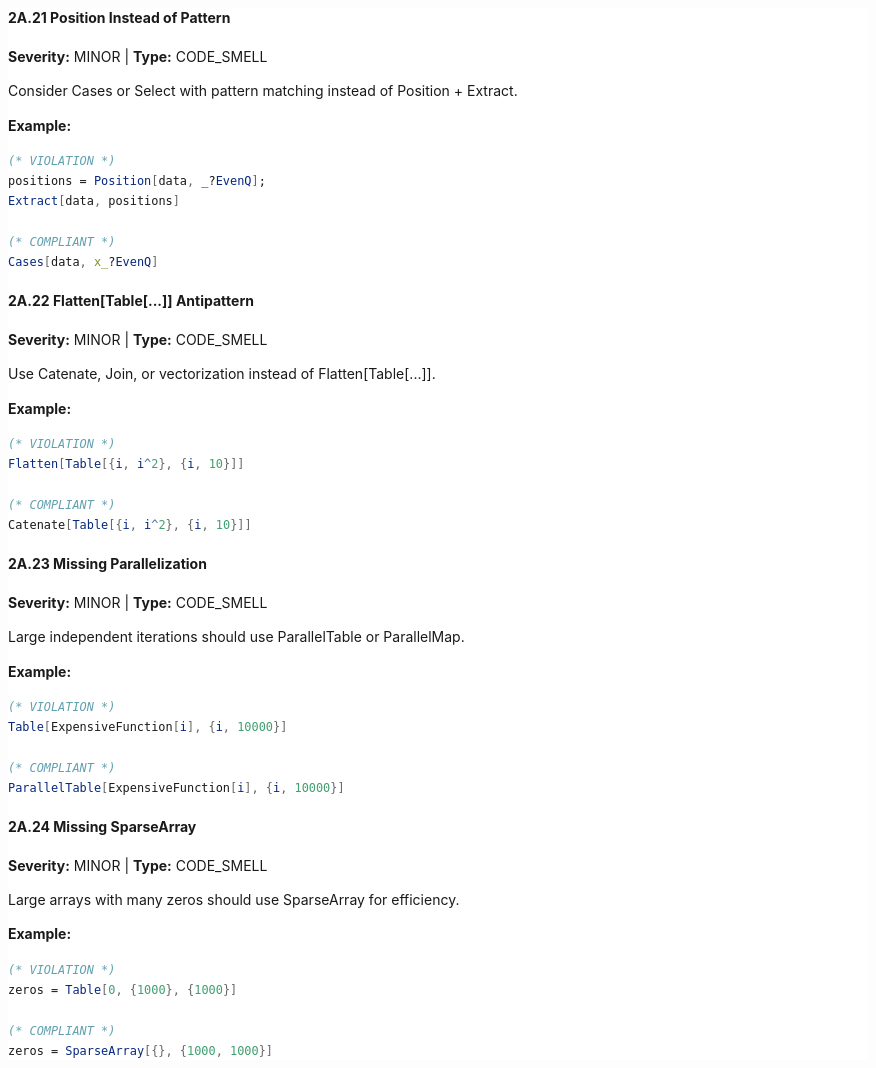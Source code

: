 #### 2A.21 Position Instead of Pattern
**Severity:** MINOR | **Type:** CODE_SMELL

Consider Cases or Select with pattern matching instead of Position + Extract.

**Example:**
```mathematica
(* VIOLATION *)
positions = Position[data, _?EvenQ];
Extract[data, positions]

(* COMPLIANT *)
Cases[data, x_?EvenQ]
```

#### 2A.22 Flatten[Table[...]] Antipattern
**Severity:** MINOR | **Type:** CODE_SMELL

Use Catenate, Join, or vectorization instead of Flatten[Table[...]].

**Example:**
```mathematica
(* VIOLATION *)
Flatten[Table[{i, i^2}, {i, 10}]]

(* COMPLIANT *)
Catenate[Table[{i, i^2}, {i, 10}]]
```

#### 2A.23 Missing Parallelization
**Severity:** MINOR | **Type:** CODE_SMELL

Large independent iterations should use ParallelTable or ParallelMap.

**Example:**
```mathematica
(* VIOLATION *)
Table[ExpensiveFunction[i], {i, 10000}]

(* COMPLIANT *)
ParallelTable[ExpensiveFunction[i], {i, 10000}]
```

#### 2A.24 Missing SparseArray
**Severity:** MINOR | **Type:** CODE_SMELL

Large arrays with many zeros should use SparseArray for efficiency.

**Example:**
```mathematica
(* VIOLATION *)
zeros = Table[0, {1000}, {1000}]

(* COMPLIANT *)
zeros = SparseArray[{}, {1000, 1000}]
```
